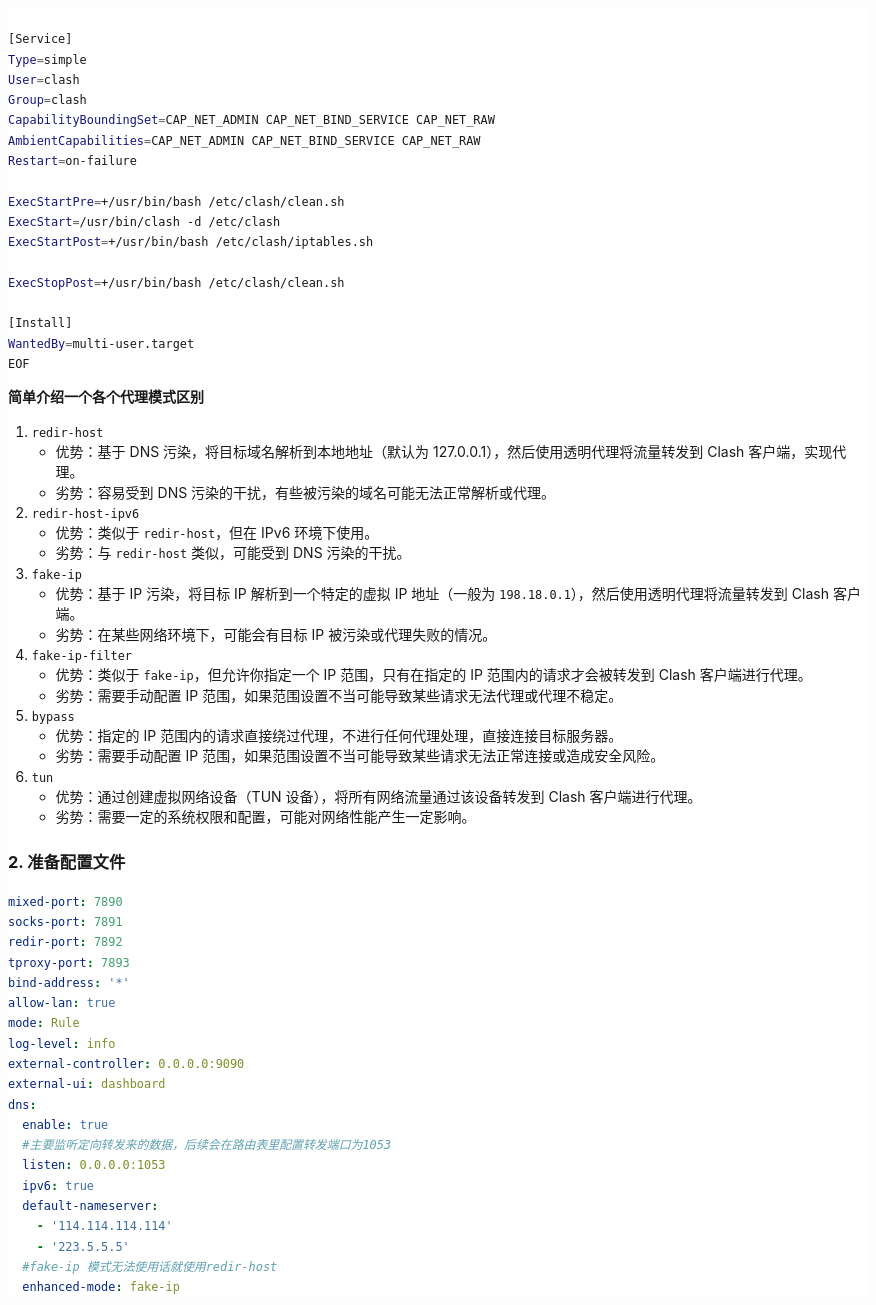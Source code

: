 ```sh

[Service]
Type=simple
User=clash
Group=clash
CapabilityBoundingSet=CAP_NET_ADMIN CAP_NET_BIND_SERVICE CAP_NET_RAW
AmbientCapabilities=CAP_NET_ADMIN CAP_NET_BIND_SERVICE CAP_NET_RAW
Restart=on-failure

ExecStartPre=+/usr/bin/bash /etc/clash/clean.sh
ExecStart=/usr/bin/clash -d /etc/clash
ExecStartPost=+/usr/bin/bash /etc/clash/iptables.sh

ExecStopPost=+/usr/bin/bash /etc/clash/clean.sh

[Install]
WantedBy=multi-user.target
EOF
```

**简单介绍一个各个代理模式区别**

1. `redir-host`
   - 优势：基于 DNS 污染，将目标域名解析到本地地址（默认为 127.0.0.1），然后使用透明代理将流量转发到 Clash 客户端，实现代理。
   - 劣势：容易受到 DNS 污染的干扰，有些被污染的域名可能无法正常解析或代理。
2. `redir-host-ipv6`
   - 优势：类似于 `redir-host`，但在 IPv6 环境下使用。
   - 劣势：与 `redir-host` 类似，可能受到 DNS 污染的干扰。
3. `fake-ip`
   - 优势：基于 IP 污染，将目标 IP 解析到一个特定的虚拟 IP 地址（一般为 `198.18.0.1`），然后使用透明代理将流量转发到 Clash 客户端。
   - 劣势：在某些网络环境下，可能会有目标 IP 被污染或代理失败的情况。
4. `fake-ip-filter`
   - 优势：类似于 `fake-ip`，但允许你指定一个 IP 范围，只有在指定的 IP 范围内的请求才会被转发到 Clash 客户端进行代理。
   - 劣势：需要手动配置 IP 范围，如果范围设置不当可能导致某些请求无法代理或代理不稳定。
5. `bypass`
   - 优势：指定的 IP 范围内的请求直接绕过代理，不进行任何代理处理，直接连接目标服务器。
   - 劣势：需要手动配置 IP 范围，如果范围设置不当可能导致某些请求无法正常连接或造成安全风险。
6. `tun`
   - 优势：通过创建虚拟网络设备（TUN 设备），将所有网络流量通过该设备转发到 Clash 客户端进行代理。
   - 劣势：需要一定的系统权限和配置，可能对网络性能产生一定影响。


### 2. 准备配置文件

```yaml
mixed-port: 7890
socks-port: 7891
redir-port: 7892
tproxy-port: 7893
bind-address: '*'
allow-lan: true
mode: Rule
log-level: info
external-controller: 0.0.0.0:9090
external-ui: dashboard
dns:
  enable: true
  #主要监听定向转发来的数据，后续会在路由表里配置转发端口为1053
  listen: 0.0.0.0:1053
  ipv6: true
  default-nameserver:
    - '114.114.114.114'
    - '223.5.5.5'
  #fake-ip 模式无法使用话就使用redir-host
  enhanced-mode: fake-ip
```